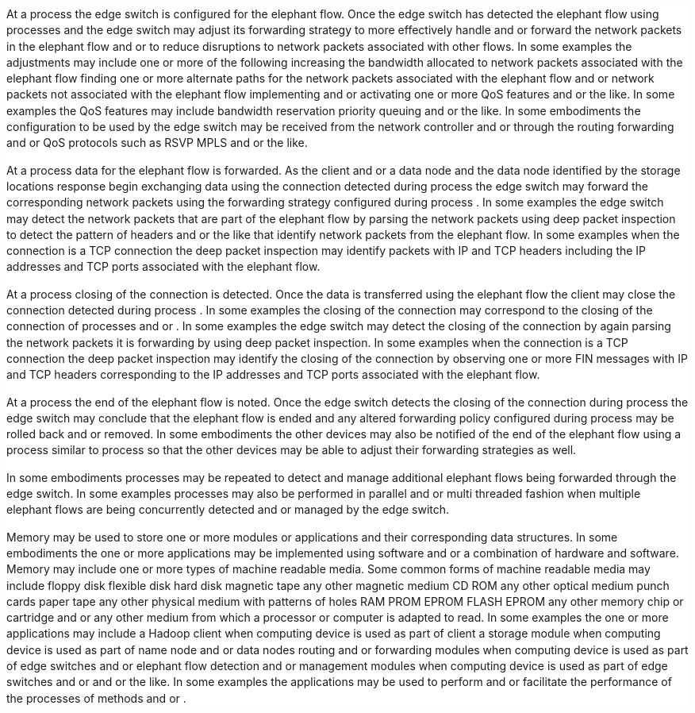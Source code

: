 At a process the edge switch is configured for the elephant flow. Once the edge switch has detected the elephant flow using processes and the edge switch may adjust its forwarding strategy to more effectively handle and or forward the network packets in the elephant flow and or to reduce disruptions to network packets associated with other flows. In some examples the adjustments may include one or more of the following increasing the bandwidth allocated to network packets associated with the elephant flow finding one or more alternate paths for the network packets associated with the elephant flow and or network packets not associated with the elephant flow implementing and or activating one or more QoS features and or the like. In some examples the QoS features may include bandwidth reservation priority queuing and or the like. In some embodiments the configuration to be used by the edge switch may be received from the network controller and or through the routing forwarding and or QoS protocols such as RSVP MPLS and or the like.

At a process data for the elephant flow is forwarded. As the client and or a data node and the data node identified by the storage locations response begin exchanging data using the connection detected during process the edge switch may forward the corresponding network packets using the forwarding strategy configured during process . In some examples the edge switch may detect the network packets that are part of the elephant flow by parsing the network packets using deep packet inspection to detect the pattern of headers and or the like that identify network packets from the elephant flow. In some examples when the connection is a TCP connection the deep packet inspection may identify packets with IP and TCP headers including the IP addresses and TCP ports associated with the elephant flow.

At a process closing of the connection is detected. Once the data is transferred using the elephant flow the client may close the connection detected during process . In some examples the closing of the connection may correspond to the closing of the connection of processes and or . In some examples the edge switch may detect the closing of the connection by again parsing the network packets it is forwarding by using deep packet inspection. In some examples when the connection is a TCP connection the deep packet inspection may identify the closing of the connection by observing one or more FIN messages with IP and TCP headers corresponding to the IP addresses and TCP ports associated with the elephant flow.

At a process the end of the elephant flow is noted. Once the edge switch detects the closing of the connection during process the edge switch may conclude that the elephant flow is ended and any altered forwarding policy configured during process may be rolled back and or removed. In some embodiments the other devices may also be notified of the end of the elephant flow using a process similar to process so that the other devices may be able to adjust their forwarding strategies as well.

In some embodiments processes may be repeated to detect and manage additional elephant flows being forwarded through the edge switch. In some examples processes may also be performed in parallel and or multi threaded fashion when multiple elephant flows are being concurrently detected and or managed by the edge switch.

Memory may be used to store one or more modules or applications and their corresponding data structures. In some embodiments the one or more applications may be implemented using software and or a combination of hardware and software. Memory may include one or more types of machine readable media. Some common forms of machine readable media may include floppy disk flexible disk hard disk magnetic tape any other magnetic medium CD ROM any other optical medium punch cards paper tape any other physical medium with patterns of holes RAM PROM EPROM FLASH EPROM any other memory chip or cartridge and or any other medium from which a processor or computer is adapted to read. In some examples the one or more applications may include a Hadoop client when computing device is used as part of client a storage module when computing device is used as part of name node and or data nodes routing and or forwarding modules when computing device is used as part of edge switches and or elephant flow detection and or management modules when computing device is used as part of edge switches and or and or the like. In some examples the applications may be used to perform and or facilitate the performance of the processes of methods and or .
